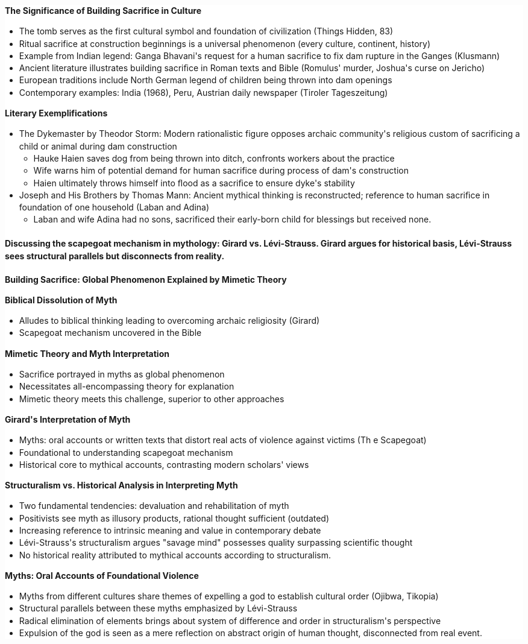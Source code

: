 **The Significance of Building Sacrifice in Culture**
* The tomb serves as the first cultural symbol and foundation of civilization (Things Hidden, 83)
* Ritual sacrifice at construction beginnings is a universal phenomenon (every culture, continent, history)
* Example from Indian legend: Ganga Bhavani's request for a human sacrifice to fix dam rupture in the Ganges (Klusmann)
* Ancient literature illustrates building sacriﬁce in Roman texts and Bible (Romulus' murder, Joshua's curse on Jericho)
* European traditions include North German legend of children being thrown into dam openings
* Contemporary examples: India (1968), Peru, Austrian daily newspaper (Tiroler Tageszeitung)

**Literary Exemplifications**
* The Dykemaster by Theodor Storm: Modern rationalistic figure opposes archaic community's religious custom of sacrificing a child or animal during dam construction
	+ Hauke Haien saves dog from being thrown into ditch, confronts workers about the practice
	+ Wife warns him of potential demand for human sacrifice during process of dam's construction
	+ Haien ultimately throws himself into ﬂood as a sacriﬁce to ensure dyke's stability
* Joseph and His Brothers by Thomas Mann: Ancient mythical thinking is reconstructed; reference to human sacriﬁce in foundation of one household (Laban and Adina)
	+ Laban and wife Adina had no sons, sacrificed their early-born child for blessings but received none.


#### Discussing the scapegoat mechanism in mythology: Girard vs. Lévi-Strauss. Girard argues for historical basis, Lévi-Strauss sees structural parallels but disconnects from reality.

**Building Sacrifice: Global Phenomenon Explained by Mimetic Theory**

**Biblical Dissolution of Myth**
- Alludes to biblical thinking leading to overcoming archaic religiosity (Girard)
- Scapegoat mechanism uncovered in the Bible

**Mimetic Theory and Myth Interpretation**
- Sacriﬁce portrayed in myths as global phenomenon
- Necessitates all-encompassing theory for explanation
- Mimetic theory meets this challenge, superior to other approaches

**Girard's Interpretation of Myth**
- Myths: oral accounts or written texts that distort real acts of violence against victims (Th e Scapegoat)
- Foundational to understanding scapegoat mechanism
- Historical core to mythical accounts, contrasting modern scholars' views

**Structuralism vs. Historical Analysis in Interpreting Myth**
- Two fundamental tendencies: devaluation and rehabilitation of myth
- Positivists see myth as illusory products, rational thought sufficient (outdated)
- Increasing reference to intrinsic meaning and value in contemporary debate
- Lévi-Strauss's structuralism argues "savage mind" possesses quality surpassing scientific thought
- No historical reality attributed to mythical accounts according to structuralism.

**Myths: Oral Accounts of Foundational Violence**
- Myths from different cultures share themes of expelling a god to establish cultural order (Ojibwa, Tikopia)
- Structural parallels between these myths emphasized by Lévi-Strauss
- Radical elimination of elements brings about system of difference and order in structuralism's perspective
- Expulsion of the god is seen as a mere reflection on abstract origin of human thought, disconnected from real event.
